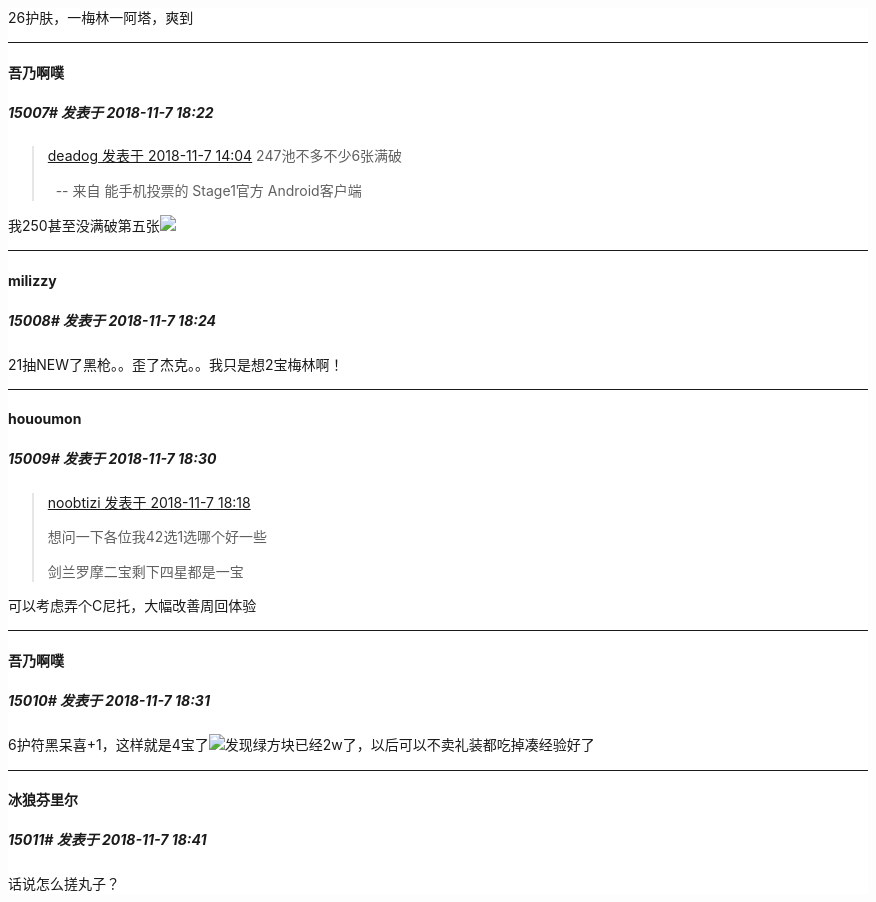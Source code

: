 
26护肤，一梅林一阿塔，爽到


-----

####  吾乃啊噗  
##### 15007#       发表于 2018-11-7 18:22


<blockquote><a href="httphttps://bbs.saraba1st.com/2b/forum.php?mod=redirect&amp;goto=findpost&amp;pid=41514157&amp;ptid=1712412" target="_blank">deadog 发表于 2018-11-7 14:04</a>
247池不多不少6张满破

  -- 来自 能手机投票的 Stage1官方 Android客户端</blockquote>
我250甚至没满破第五张<img src="https://static.saraba1st.com/image/smiley/face2017/136.png" referrerpolicy="no-referrer">


-----

####  milizzy  
##### 15008#       发表于 2018-11-7 18:24


21抽NEW了黑枪。。歪了杰克。。我只是想2宝梅林啊！


-----

####  hououmon  
##### 15009#       发表于 2018-11-7 18:30


<blockquote><a href="httphttps://bbs.saraba1st.com/2b/forum.php?mod=redirect&amp;goto=findpost&amp;pid=41516956&amp;ptid=1712412" target="_blank">noobtizi 发表于 2018-11-7 18:18</a>

想问一下各位我42选1选哪个好一些


剑兰罗摩二宝剩下四星都是一宝</blockquote>
可以考虑弄个C尼托，大幅改善周回体验


-----

####  吾乃啊噗  
##### 15010#       发表于 2018-11-7 18:31


6护符黑呆喜+1，这样就是4宝了<img src="https://static.saraba1st.com/image/smiley/face2017/072.png" referrerpolicy="no-referrer">发现绿方块已经2w了，以后可以不卖礼装都吃掉凑经验好了


-----

####  冰狼芬里尔  
##### 15011#       发表于 2018-11-7 18:41


话说怎么搓丸子？
